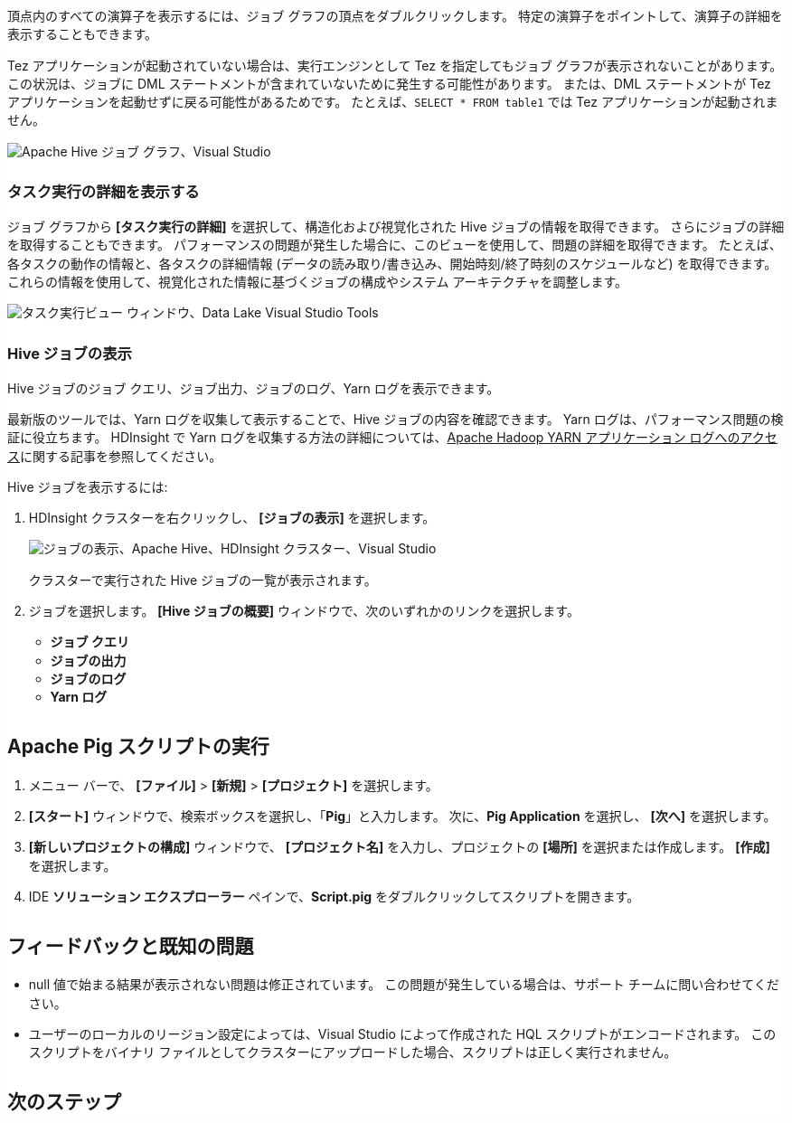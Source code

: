 頂点内のすべての演算子を表示するには、ジョブ グラフの頂点をダブルクリックします。 特定の演算子をポイントして、演算子の詳細を表示することもできます。

Tez アプリケーションが起動されていない場合は、実行エンジンとして Tez を指定してもジョブ グラフが表示されないことがあります。  この状況は、ジョブに DML ステートメントが含まれていないために発生する可能性があります。 または、DML ステートメントが Tez アプリケーションを起動せずに戻る可能性があるためです。 たとえば、`SELECT * FROM table1` では Tez アプリケーションが起動されません。

![Apache Hive ジョブ グラフ、Visual Studio](./media/apache-hadoop-visual-studio-tools-get-started/hdinsight-fast-path-hive-execution.png)

### <a name="view-task-execution-detail"></a>タスク実行の詳細を表示する

ジョブ グラフから **[タスク実行の詳細]** を選択して、構造化および視覚化された Hive ジョブの情報を取得できます。 さらにジョブの詳細を取得することもできます。 パフォーマンスの問題が発生した場合に、このビューを使用して、問題の詳細を取得できます。 たとえば、各タスクの動作の情報と、各タスクの詳細情報 (データの読み取り/書き込み、開始時刻/終了時刻のスケジュールなど) を取得できます。 これらの情報を使用して、視覚化された情報に基づくジョブの構成やシステム アーキテクチャを調整します。

![タスク実行ビュー ウィンドウ、Data Lake Visual Studio Tools](./media/apache-hadoop-visual-studio-tools-get-started/hdinsight-visual-studio-tools-task-execution-view.png)

### <a name="view-hive-jobs"></a>Hive ジョブの表示

Hive ジョブのジョブ クエリ、ジョブ出力、ジョブのログ、Yarn ログを表示できます。

最新版のツールでは、Yarn ログを収集して表示することで、Hive ジョブの内容を確認できます。 Yarn ログは、パフォーマンス問題の検証に役立ちます。 HDInsight で Yarn ログを収集する方法の詳細については、[Apache Hadoop YARN アプリケーション ログへのアクセス](../hdinsight-hadoop-access-yarn-app-logs-linux.md)に関する記事を参照してください。

Hive ジョブを表示するには:

1. HDInsight クラスターを右クリックし、 **[ジョブの表示]** を選択します。

    ![ジョブの表示、Apache Hive、HDInsight クラスター、Visual Studio](./media/apache-hadoop-visual-studio-tools-get-started/hdinsight-visual-studio-tools-view-hive-jobs.png)

    クラスターで実行された Hive ジョブの一覧が表示されます。  

2. ジョブを選択します。 **[Hive ジョブの概要]** ウィンドウで、次のいずれかのリンクを選択します。
    - **ジョブ クエリ**
    - **ジョブの出力**
    - **ジョブのログ**  
    - **Yarn ログ**

## <a name="run-apache-pig-scripts"></a>Apache Pig スクリプトの実行

1. メニュー バーで、 **[ファイル]**  >  **[新規]**  >  **[プロジェクト]** を選択します。

2. **[スタート]** ウィンドウで、検索ボックスを選択し、「**Pig**」と入力します。 次に、**Pig Application** を選択し、 **[次へ]** を選択します。

3. **[新しいプロジェクトの構成]** ウィンドウで、 **[プロジェクト名]** を入力し、プロジェクトの **[場所]** を選択または作成します。 **[作成]** を選択します。

4. IDE **ソリューション エクスプローラー** ペインで、**Script.pig** をダブルクリックしてスクリプトを開きます。

## <a name="feedback-and-known-issues"></a>フィードバックと既知の問題

* null 値で始まる結果が表示されない問題は修正されています。 この問題が発生している場合は、サポート チームに問い合わせてください。

* ユーザーのローカルのリージョン設定によっては、Visual Studio によって作成された HQL スクリプトがエンコードされます。 このスクリプトをバイナリ ファイルとしてクラスターにアップロードした場合、スクリプトは正しく実行されません。

## <a name="next-steps"></a>次のステップ
